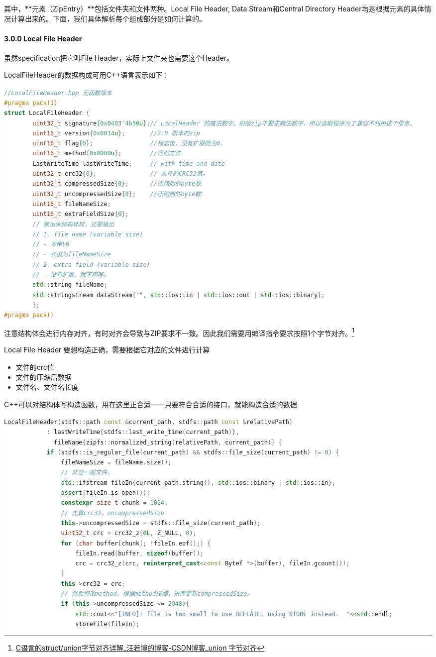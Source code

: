 其中，**元素（ZipEntry）**包括文件夹和文件两种。Local File Header, Data Stream和Central Directory Header均是根据元素的具体情况计算出来的。下面，我们具体解析每个组成部分是如何计算的。

#### 3.0.0 Local File Header

虽然specification把它叫File Header，实际上文件夹也需要这个Header。

LocalFileHeader的数据构成可用C++语言表示如下：

```cpp
//LocalFileHeader.hpp 无函数版本
#pragma pack(1)
struct LocalFileHeader {
        uint32_t signature{0x0403'4b50u};// LocalHeader 的魔法数字。旧版zip不要求魔法数字，所以读取程序为了兼容不利用这个信息。
        uint16_t version{0x0014u};       //2.0 版本的zip
        uint16_t flag{0};                //标志位，没有扩展则为0.
        uint16_t method{0x0000u};        //压缩方法
        LastWriteTime lastWriteTime;     // with time and date
        uint32_t crc32{0};               // 文件的CRC32值。
        uint32_t compressedSize{0};      //压缩后的byte数
        uint32_t uncompressedSize{0};    //压缩前的byte数
        uint16_t fileNameSize;
        uint16_t extraFieldSize{0};
        // 输出本结构体时，还要输出
        // 1. file name (variable size)
        // - 不带\0
        // - 长度为fileNameSize
        // 2. extra field (variable size)
        // - 没有扩展，就不用写。
        std::string fileName;
        std::stringstream dataStream{"", std::ios::in | std::ios::out | std::ios::binary};
        };
#pragma pack()
```

注意结构体会进行内存对齐，有时对齐会导致与ZIP要求不一致。因此我们需要用编译指令要求按照1个字节对齐。[^7]

Local File Header 要想构造正确，需要根据它对应的文件进行计算

- 文件的crc值
- 文件的压缩后数据
- 文件名、文件名长度

C++可以对结构体写构造函数，用在这里正合适——只要符合合适的接口，就能构造合适的数据

```cpp
LocalFileHeader(stdfs::path const &current_path, stdfs::path const &relativePath)
            : lastWriteTime{stdfs::last_write_time(current_path)},
              fileName{zipfs::normalized_string(relativePath, current_path)} {
            if (stdfs::is_regular_file(current_path) && stdfs::file_size(current_path) != 0) {
                fileNameSize = fileName.size();
                // 非空一般文件。
                std::ifstream fileIn{current_path.string(), std::ios::binary | std::ios::in};
                assert(fileIn.is_open());
                constexpr size_t chunk = 1024;
                // 先算crc32，uncompressedSize
                this->uncompressedSize = stdfs::file_size(current_path);
                uint32_t crc = crc32_z(0L, Z_NULL, 0);
                for (char buffer[chunk]; !fileIn.eof();) {
                    fileIn.read(buffer, sizeof(buffer));
                    crc = crc32_z(crc, reinterpret_cast<const Bytef *>(buffer), fileIn.gcount());
                }
                this->crc32 = crc;
                // 然后修改method，根据method压缩，进而更新compressedSize。
                if (this->uncompressedSize <= 2048){
                    std::cout<<"[INFO]: file is too small to use DEFLATE, using STORE instead.  "<<std::endl;
                    storeFile(fileIn);
```

[^1]: [ZIP (file format) - Wikipedia](https://en.wikipedia.org/wiki/ZIP_(file_format))
[^2]: [Archive file - Wikipedia](https://en.wikipedia.org/wiki/Archive_file#Archive_formats)
[^3]: [Application Note Archives - PKZIP & SecureZIP (pkware.com)](https://support.pkware.com/home/pkzip/developer-tools/appnote/application-note-archives)
[^4]: Sedgewick & Wayne 算法， 第四版。
[^5]: [chrono库介绍](https://blog.csdn.net/qq_41453285/article/details/105464872?msclkid=f52643a1bbc611ec96013dc67bb23ae7)
[^6]: [Issue: file last write time of jszip](https://github.com/Stuk/jszip/issues/369)
[^7]: [C语言的struct/union字节对齐详解_汪若博的博客-CSDN博客_union 字节对齐](https://blog.csdn.net/keyearth/article/details/6129882)
[^8]: [Input/output library - cppreference.com](https://en.cppreference.com/w/cpp/io)
[^9]: [Filesystem library - cppreference.com](https://en.cppreference.com/w/cpp/filesystem)
[^10]: [LZ77 and LZ78 - Wikipedia](https://en.wikipedia.org/wiki/LZ77_and_LZ78)
[^11]: [RFC 1951 - DEFLATE Compressed Data Format Specification version 1.3 (ietf.org)](https://datatracker.ietf.org/doc/html/rfc1951)
[^12]: [征求意见 - 维基百科，自由的百科全书 (wikipedia.org)](https://en.wikipedia.org/wiki/Request_for_Comments)
[^13]: [Deflate - Wikipedia](https://en.wikipedia.org/wiki/Deflate)
[^14]: [An Explanation of the `Deflate' Algorithm (zlib.net)](http://zlib.net/feldspar.html)
[^15]: https://github.com/ebiggers/libdeflate